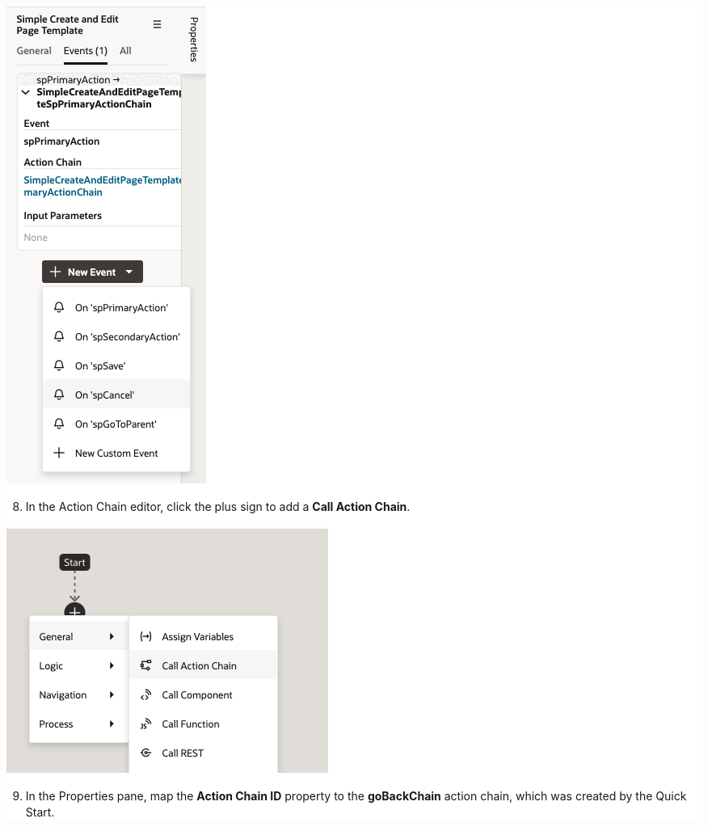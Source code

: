 ![Create event](images/spcancel.png)

8. In the Action Chain editor, click the plus sign to add a **Call Action Chain**.

![Call action](images/actionadd.png)

9. In the Properties pane, map the **Action Chain ID** property to the **goBackChain** action chain, which was created by the Quick Start.
